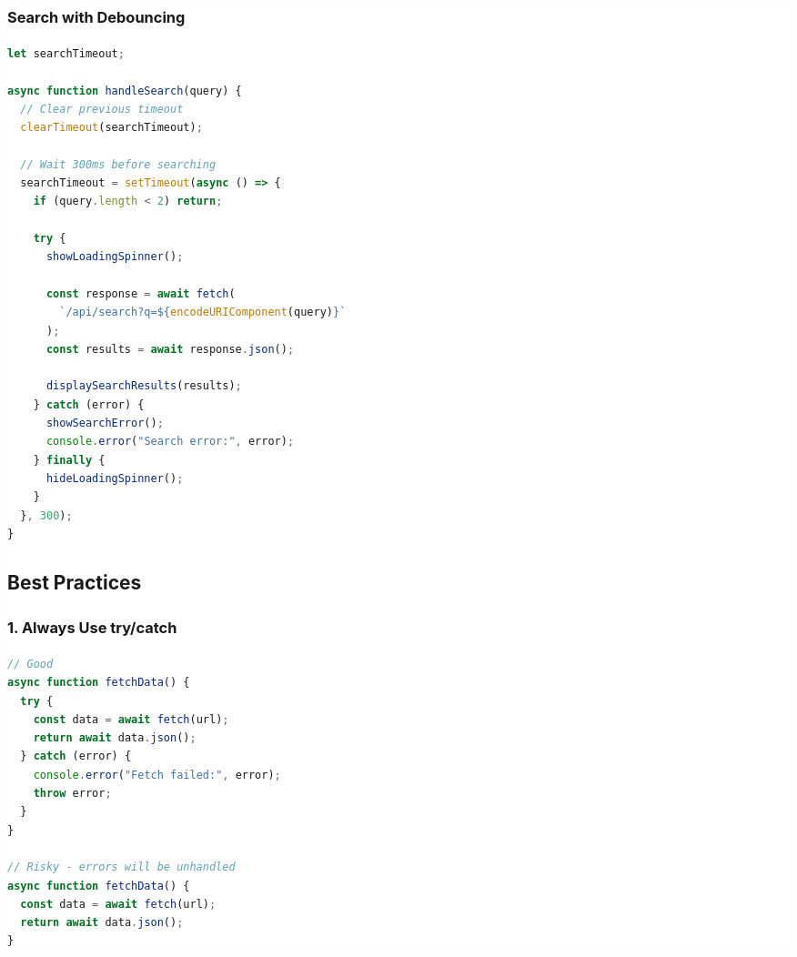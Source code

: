 ### Search with Debouncing

```javascript
let searchTimeout;

async function handleSearch(query) {
  // Clear previous timeout
  clearTimeout(searchTimeout);

  // Wait 300ms before searching
  searchTimeout = setTimeout(async () => {
    if (query.length < 2) return;

    try {
      showLoadingSpinner();

      const response = await fetch(
        `/api/search?q=${encodeURIComponent(query)}`
      );
      const results = await response.json();

      displaySearchResults(results);
    } catch (error) {
      showSearchError();
      console.error("Search error:", error);
    } finally {
      hideLoadingSpinner();
    }
  }, 300);
}
```

## Best Practices

### 1. Always Use try/catch

```javascript
// Good
async function fetchData() {
  try {
    const data = await fetch(url);
    return await data.json();
  } catch (error) {
    console.error("Fetch failed:", error);
    throw error;
  }
}

// Risky - errors will be unhandled
async function fetchData() {
  const data = await fetch(url);
  return await data.json();
}
```
